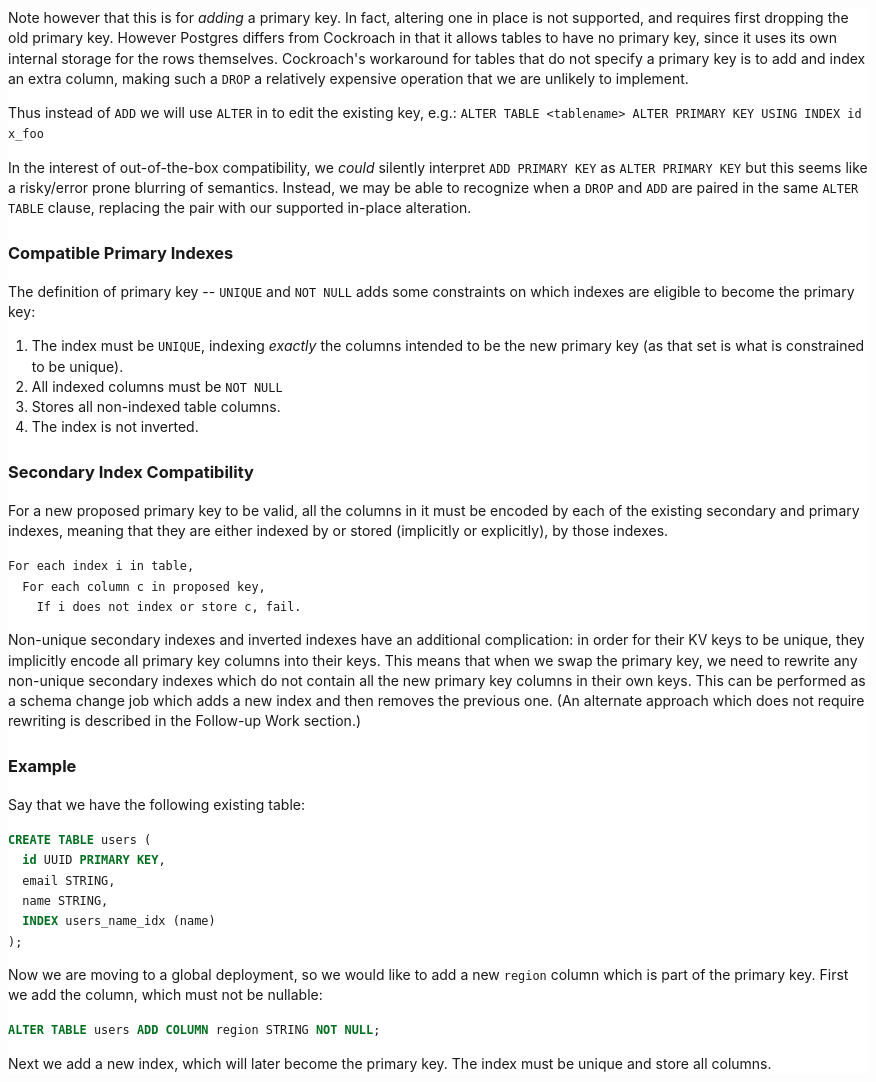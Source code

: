 Note however that this is for _adding_ a primary key. In fact, altering one in
place is not supported, and requires first dropping the old primary key. However
Postgres differs from Cockroach in that it allows tables to have no primary key,
since it uses its own internal storage for the rows themselves. Cockroach's
workaround for tables that do not specify a primary key is to add and index an
extra column, making such a `DROP` a relatively expensive operation that we are
unlikely to implement.

Thus instead of `ADD` we will use `ALTER` in to edit the existing key, e.g.:
`ALTER TABLE <tablename> ALTER PRIMARY KEY USING INDEX idx_foo`

In the interest of out-of-the-box compatibility, we *could* silently interpret
`ADD PRIMARY KEY` as `ALTER PRIMARY KEY` but this seems like a risky/error prone
blurring of semantics. Instead, we may be able to recognize when a `DROP` and
`ADD` are paired in the same `ALTER TABLE` clause, replacing the pair with our
supported in-place alteration.

### Compatible Primary Indexes

The definition of primary key -- `UNIQUE` and `NOT NULL` adds some constraints
on which indexes are eligible to become the primary key:
  1) The index must be `UNIQUE`, indexing _exactly_ the columns intended to be
     the new primary key (as that set is what is constrained to be unique).
  2) All indexed columns must be `NOT NULL`
  3) Stores all non-indexed table columns.
  4) The index is not inverted.

### Secondary Index Compatibility

For a new proposed primary key to be valid, all the columns in it must be
encoded by each of the existing secondary and primary indexes, meaning that they
are either indexed by or stored (implicitly or explicitly), by those indexes.

```
For each index i in table,
  For each column c in proposed key,
    If i does not index or store c, fail.
```

Non-unique secondary indexes and inverted indexes have an additional
complication: in order for their KV keys to be unique, they implicitly encode
all primary key columns into their keys. This means that when we swap the
primary key, we need to rewrite any non-unique secondary indexes which do not
contain all the new primary key columns in their own keys. This can be
performed as a schema change job which adds a new index and then removes the
previous one. (An alternate approach which does not require rewriting is
described in the Follow-up Work section.)

### Example
Say that we have the following existing table:
```sql
CREATE TABLE users (
  id UUID PRIMARY KEY,
  email STRING,
  name STRING,
  INDEX users_name_idx (name)
);
```
Now we are moving to a global deployment, so we would like to add a new `region`
column which is part of the primary key. First we add the column, which must
not be nullable:
```sql
ALTER TABLE users ADD COLUMN region STRING NOT NULL;
```
Next we add a new index, which will later become the primary key. The index
must be unique and store all columns.
```sql
```